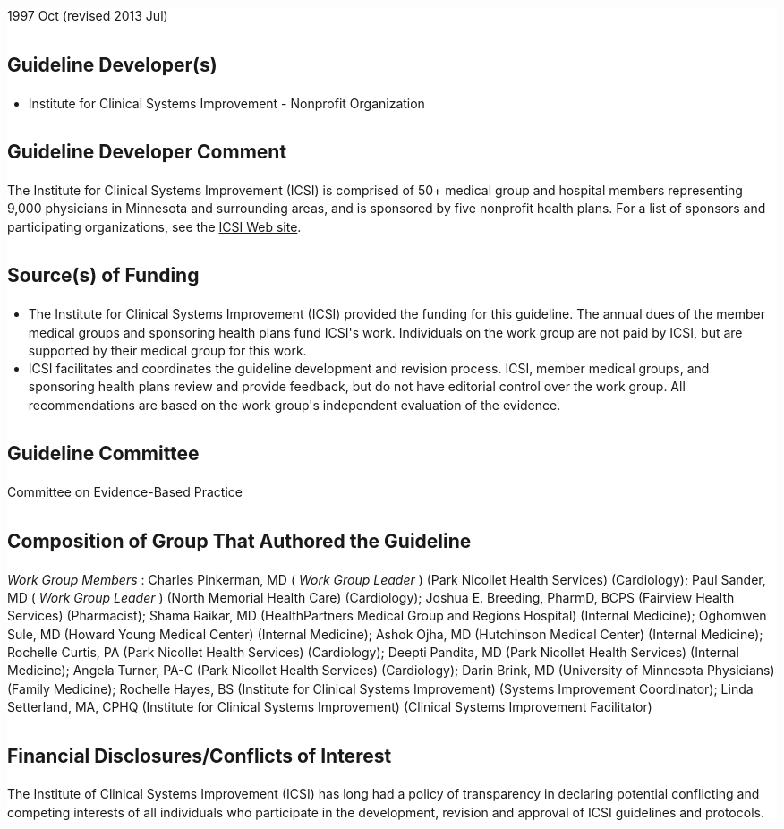 1997 Oct (revised 2013 Jul)

## Guideline Developer(s)

- Institute for Clinical Systems Improvement - Nonprofit Organization

## Guideline Developer Comment



The Institute for Clinical Systems Improvement (ICSI) is comprised of 50+ medical group and hospital members representing 9,000 physicians in Minnesota and surrounding areas, and is sponsored by five nonprofit health plans. For a list of sponsors and participating organizations, see the [ICSI Web site](https://www.icsi.org/about_icsi/members__sponsors/ "ICSI Web site").

## Source(s) of Funding



  * The Institute for Clinical Systems Improvement (ICSI) provided the funding for this guideline. The annual dues of the member medical groups and sponsoring health plans fund ICSI's work. Individuals on the work group are not paid by ICSI, but are supported by their medical group for this work. 
  * ICSI facilitates and coordinates the guideline development and revision process. ICSI, member medical groups, and sponsoring health plans review and provide feedback, but do not have editorial control over the work group. All recommendations are based on the work group's independent evaluation of the evidence. 



## Guideline Committee



Committee on Evidence-Based Practice

## Composition of Group That Authored the Guideline



 _Work Group Members_ : Charles Pinkerman, MD ( _Work Group Leader_ ) (Park Nicollet Health Services) (Cardiology); Paul Sander, MD ( _Work Group Leader_ ) (North Memorial Health Care) (Cardiology); Joshua E. Breeding, PharmD, BCPS (Fairview Health Services) (Pharmacist); Shama Raikar, MD (HealthPartners Medical Group and Regions Hospital) (Internal Medicine); Oghomwen Sule, MD (Howard Young Medical Center) (Internal Medicine); Ashok Ojha, MD (Hutchinson Medical Center) (Internal Medicine); Rochelle Curtis, PA (Park Nicollet Health Services) (Cardiology); Deepti Pandita, MD (Park Nicollet Health Services) (Internal Medicine); Angela Turner, PA-C (Park Nicollet Health Services) (Cardiology); Darin Brink, MD (University of Minnesota Physicians) (Family Medicine); Rochelle Hayes, BS (Institute for Clinical Systems Improvement) (Systems Improvement Coordinator); Linda Setterland, MA, CPHQ (Institute for Clinical Systems Improvement) (Clinical Systems Improvement Facilitator)

## Financial Disclosures/Conflicts of Interest



The Institute of Clinical Systems Improvement (ICSI) has long had a policy of transparency in declaring potential conflicting and competing interests of all individuals who participate in the development, revision and approval of ICSI guidelines and protocols.

